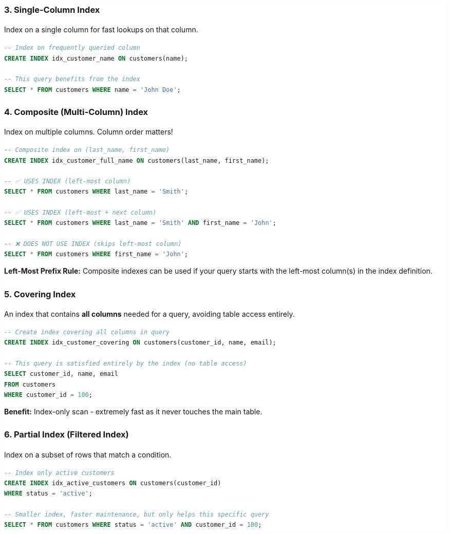 ### 3. Single-Column Index

Index on a single column for fast lookups on that column.

```sql
-- Index on frequently queried column
CREATE INDEX idx_customer_name ON customers(name);

-- This query benefits from the index
SELECT * FROM customers WHERE name = 'John Doe';
```

### 4. Composite (Multi-Column) Index

Index on multiple columns. Column order matters!

```sql
-- Composite index on (last_name, first_name)
CREATE INDEX idx_customer_full_name ON customers(last_name, first_name);

-- ✅ USES INDEX (left-most column)
SELECT * FROM customers WHERE last_name = 'Smith';

-- ✅ USES INDEX (left-most + next column)
SELECT * FROM customers WHERE last_name = 'Smith' AND first_name = 'John';

-- ❌ DOES NOT USE INDEX (skips left-most column)
SELECT * FROM customers WHERE first_name = 'John';
```

**Left-Most Prefix Rule:** Composite indexes can be used if your query starts with the left-most column(s) in the index definition.

### 5. Covering Index

An index that contains **all columns** needed for a query, avoiding table access entirely.

```sql
-- Create index covering all columns in query
CREATE INDEX idx_customer_covering ON customers(customer_id, name, email);

-- This query is satisfied entirely by the index (no table access)
SELECT customer_id, name, email
FROM customers
WHERE customer_id = 100;
```

**Benefit:** Index-only scan - extremely fast as it never touches the main table.

### 6. Partial Index (Filtered Index)

Index on a subset of rows that match a condition.

```sql
-- Index only active customers
CREATE INDEX idx_active_customers ON customers(customer_id)
WHERE status = 'active';

-- Smaller index, faster maintenance, but only helps this specific query
SELECT * FROM customers WHERE status = 'active' AND customer_id = 100;
```
